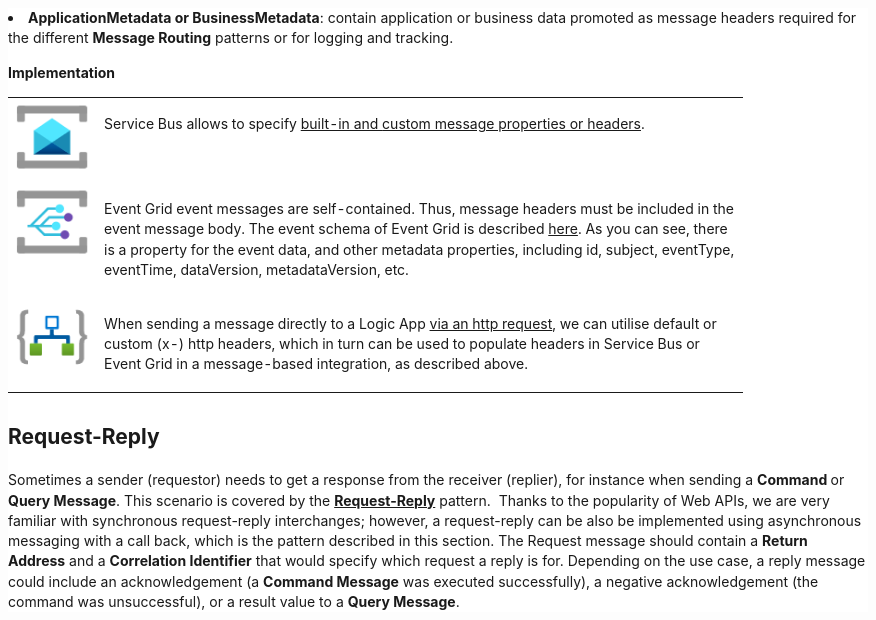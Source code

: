 <li><strong>ApplicationMetadata or BusinessMetadata</strong>: contain application or business data promoted as message headers required for the different <strong>Message Routing</strong> patterns or for logging and tracking.</li>
</ul>
<p><strong>Implementation</strong></p>
<table>
<tbody>
<tr>
<td width="75"><img src="/assets/img/2019/04/Azure%20Service%20Bus_COLOR.png" alt="Azure Service Bus_COLOR" width="80" style="width: 80px;"></td>
<td width="632">
<p>Service Bus allows to&nbsp;specify&nbsp;<a href="https://docs.microsoft.com/en-us/azure/service-bus-messaging/service-bus-messages-payloads" rel=" noopener">built-in and <span>custom message properties or headers</span></a>.</p>
</td>
</tr>
<tr>
<td width="75"><img src="/assets/img/2019/04/Event%20Grid.png" alt="Event Grid" width="81" style="width: 81px;"></td>
<td width="632">
<p>Event Grid event messages are self-contained. Thus, message headers must be included in the event message body. The event schema of Event Grid is described <span><a href="https://docs.microsoft.com/en-us/azure/event-grid/event-schema" rel="noopener" target="_blank">here</a></span>. As you can see, there is a property for the event data, and other metadata properties, including id, subject, eventType, eventTime, dataVersion, metadataVersion, etc.</p>
</td>
</tr>
<tr>
<td width="75"><img src="/assets/img/2019/04/Logic%20Apps_COLOR.png" alt="Logic Apps_COLOR" width="80" style="width: 80px;"></td>
<td width="632">
<p>When sending a message directly to a Logic App <span><a href="https://docs.microsoft.com/en-us/azure/logic-apps/logic-apps-http-endpoint#reference-content-from-an-incoming-request" rel="noopener" target="_blank">via an http request</a></span>, we can utilise default or custom (x-) http headers, which in turn can be used to populate headers in Service Bus or Event Grid in a message-based integration, as described above.</p>
</td>
</tr>
</tbody>
</table>
<h2 id="request-reply">Request-Reply</h2>
<p>Sometimes a sender (requestor) needs to get a response from the receiver (replier), for instance when sending a <strong>Command </strong>or <strong>Query Message</strong>. This scenario is covered by the <strong><a href="https://www.enterpriseintegrationpatterns.com/patterns/messaging/RequestReply.html" rel=" noopener">Request-Reply</a></strong> pattern. &nbsp;Thanks to the popularity of Web APIs, we are very familiar with synchronous request-reply interchanges; however, a request-reply can be also be implemented using asynchronous messaging with a call back, which is the pattern described in this section. The Request message should contain a <strong>Return Address</strong> and a <strong>Correlation Identifier</strong> that would specify which request a reply is for. Depending on the use case, a reply message could include an acknowledgement (a <strong>Command Message</strong> was executed successfully), a negative acknowledgement (the command was unsuccessful), or a result value to a <strong>Query Message</strong>.</p>